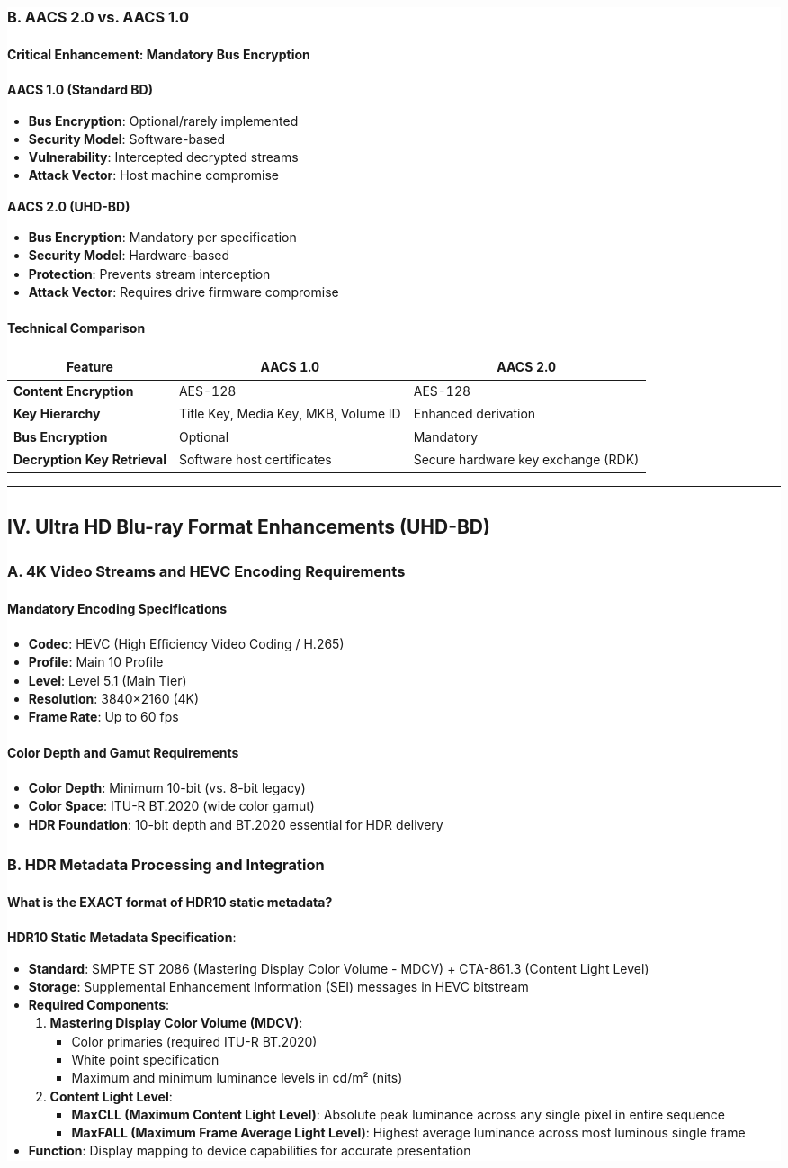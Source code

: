 ### B. AACS 2.0 vs. AACS 1.0

#### Critical Enhancement: Mandatory Bus Encryption

**AACS 1.0 (Standard BD)**
- **Bus Encryption**: Optional/rarely implemented
- **Security Model**: Software-based
- **Vulnerability**: Intercepted decrypted streams
- **Attack Vector**: Host machine compromise

**AACS 2.0 (UHD-BD)**
- **Bus Encryption**: Mandatory per specification
- **Security Model**: Hardware-based
- **Protection**: Prevents stream interception
- **Attack Vector**: Requires drive firmware compromise

#### Technical Comparison

| Feature | AACS 1.0 | AACS 2.0 |
|---------|----------|----------|
| **Content Encryption** | AES-128 | AES-128 |
| **Key Hierarchy** | Title Key, Media Key, MKB, Volume ID | Enhanced derivation |
| **Bus Encryption** | Optional | Mandatory |
| **Decryption Key Retrieval** | Software host certificates | Secure hardware key exchange (RDK) |

---

## IV. Ultra HD Blu-ray Format Enhancements (UHD-BD)

### A. 4K Video Streams and HEVC Encoding Requirements

#### Mandatory Encoding Specifications
- **Codec**: HEVC (High Efficiency Video Coding / H.265)
- **Profile**: Main 10 Profile
- **Level**: Level 5.1 (Main Tier)
- **Resolution**: 3840×2160 (4K)
- **Frame Rate**: Up to 60 fps

#### Color Depth and Gamut Requirements
- **Color Depth**: Minimum 10-bit (vs. 8-bit legacy)
- **Color Space**: ITU-R BT.2020 (wide color gamut)
- **HDR Foundation**: 10-bit depth and BT.2020 essential for HDR delivery

### B. HDR Metadata Processing and Integration

#### What is the EXACT format of HDR10 static metadata?
**HDR10 Static Metadata Specification**:
- **Standard**: SMPTE ST 2086 (Mastering Display Color Volume - MDCV) + CTA-861.3 (Content Light Level)
- **Storage**: Supplemental Enhancement Information (SEI) messages in HEVC bitstream
- **Required Components**:
  1. **Mastering Display Color Volume (MDCV)**: 
     - Color primaries (required ITU-R BT.2020)
     - White point specification
     - Maximum and minimum luminance levels in cd/m² (nits)
  2. **Content Light Level**:
     - **MaxCLL (Maximum Content Light Level)**: Absolute peak luminance across any single pixel in entire sequence
     - **MaxFALL (Maximum Frame Average Light Level)**: Highest average luminance across most luminous single frame
- **Function**: Display mapping to device capabilities for accurate presentation
